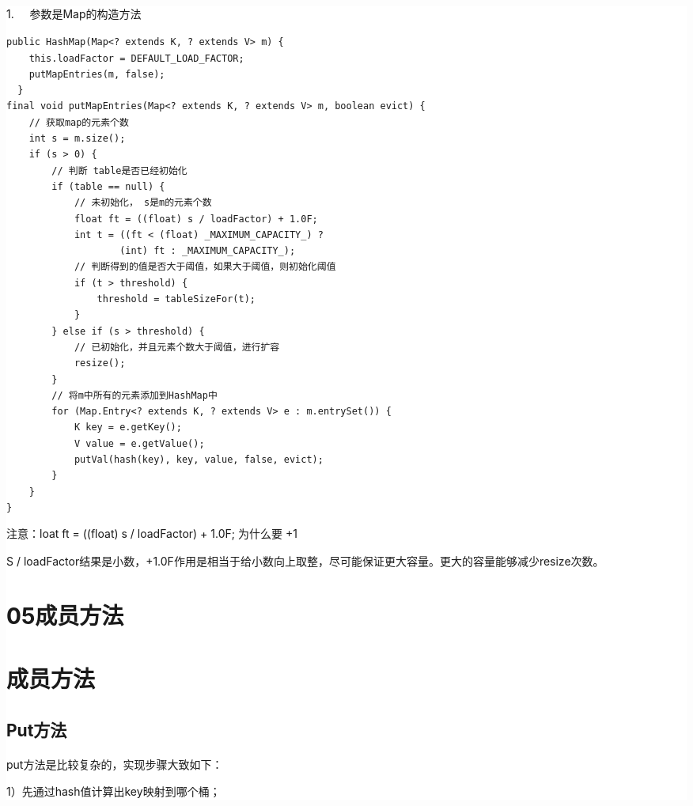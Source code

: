```Plain Text

```

1.     参数是Map的构造方法

```Plain Text
public HashMap(Map<? extends K, ? extends V> m) {
    this.loadFactor = DEFAULT_LOAD_FACTOR;
    putMapEntries(m, false);
  }
final void putMapEntries(Map<? extends K, ? extends V> m, boolean evict) {
    // 获取map的元素个数
    int s = m.size();
    if (s > 0) {
        // 判断 table是否已经初始化
        if (table == null) {
            // 未初始化， s是m的元素个数
            float ft = ((float) s / loadFactor) + 1.0F;
            int t = ((ft < (float) _MAXIMUM_CAPACITY_) ?
                    (int) ft : _MAXIMUM_CAPACITY_);
            // 判断得到的值是否大于阈值，如果大于阈值，则初始化阈值
            if (t > threshold) {
                threshold = tableSizeFor(t);
            }
        } else if (s > threshold) {
            // 已初始化，并且元素个数大于阈值，进行扩容
            resize();
        }
        // 将m中所有的元素添加到HashMap中
        for (Map.Entry<? extends K, ? extends V> e : m.entrySet()) {
            K key = e.getKey();
            V value = e.getValue();
            putVal(hash(key), key, value, false, evict);
        }
    }
}
```

注意：loat ft = ((float) s / loadFactor) + 1.0F; 为什么要 +1

S / loadFactor结果是小数，+1.0F作用是相当于给小数向上取整，尽可能保证更大容量。更大的容量能够减少resize次数。

# 05成员方法

# 成员方法

## Put方法

put方法是比较复杂的，实现步骤大致如下：

1）先通过hash值计算出key映射到哪个桶；
